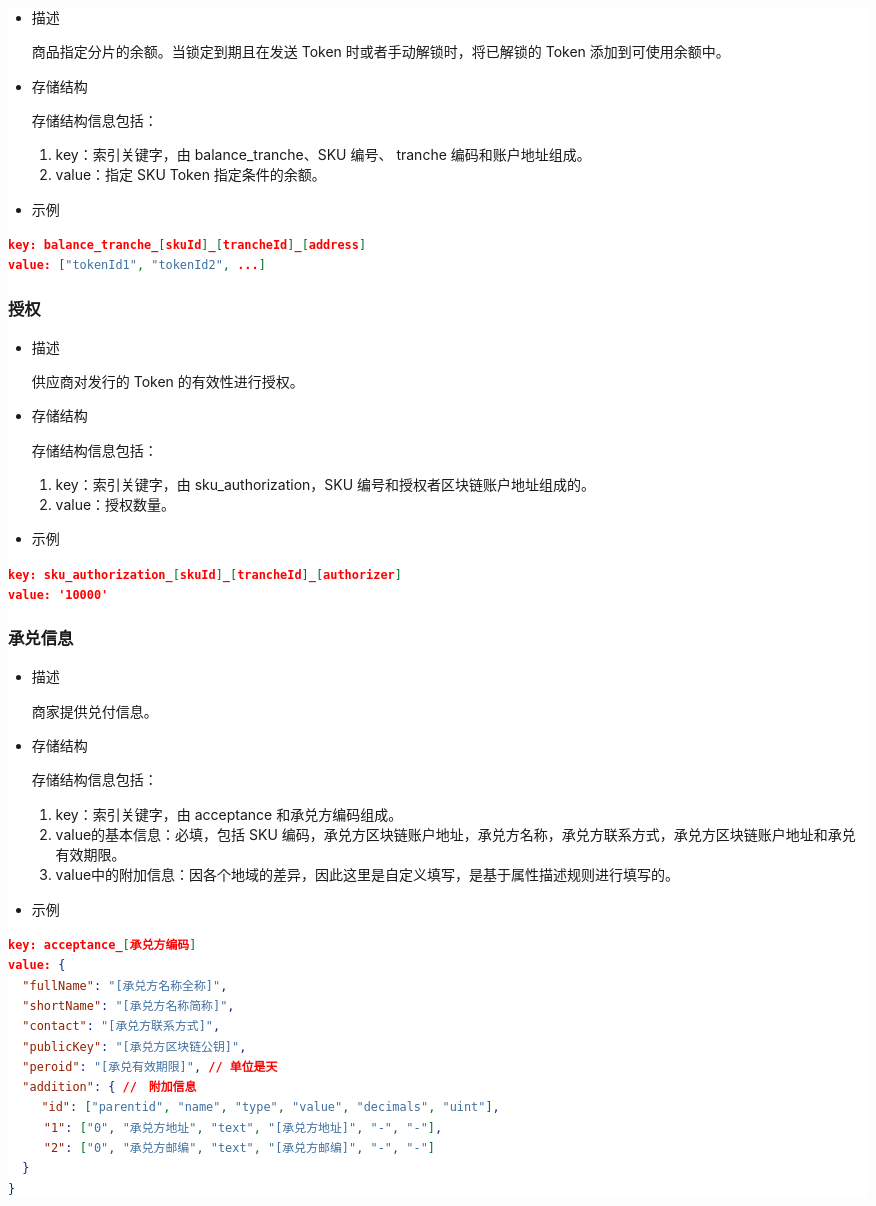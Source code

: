 - 描述

  商品指定分片的余额。当锁定到期且在发送 Token 时或者手动解锁时，将已解锁的 Token 添加到可使用余额中。

- 存储结构

  存储结构信息包括：

  1. key：索引关键字，由 balance_tranche、SKU 编号、 tranche 编码和账户地址组成。
  2. value：指定 SKU Token 指定条件的余额。

- 示例

```json
key: balance_tranche_[skuId]_[trancheId]_[address]
value: ["tokenId1", "tokenId2", ...]
```



### 授权

- 描述

  供应商对发行的 Token 的有效性进行授权。 

- 存储结构

  存储结构信息包括：

  1. key：索引关键字，由 sku_authorization，SKU 编号和授权者区块链账户地址组成的。
  2. value：授权数量。

- 示例

```json
key: sku_authorization_[skuId]_[trancheId]_[authorizer]
value: '10000'
```



### 承兑信息

- 描述

  商家提供兑付信息。

- 存储结构

  存储结构信息包括：

  1. key：索引关键字，由 acceptance 和承兑方编码组成。
  2. value的基本信息：必填，包括 SKU 编码，承兑方区块链账户地址，承兑方名称，承兑方联系方式，承兑方区块链账户地址和承兑有效期限。
  3. value中的附加信息：因各个地域的差异，因此这里是自定义填写，是基于属性描述规则进行填写的。

- 示例

```json
key: acceptance_[承兑方编码]
value: {
  "fullName": "[承兑方名称全称]",
  "shortName": "[承兑方名称简称]",
  "contact": "[承兑方联系方式]",
  "publicKey": "[承兑方区块链公钥]",
  "peroid": "[承兑有效期限]", // 单位是天
  "addition": { //　附加信息
   　"id": ["parentid", "name", "type", "value", "decimals", "uint"],
     "1": ["0", "承兑方地址", "text", "[承兑方地址]", "-", "-"],
     "2": ["0", "承兑方邮编", "text", "[承兑方邮编]", "-", "-"]
  }
}
```
